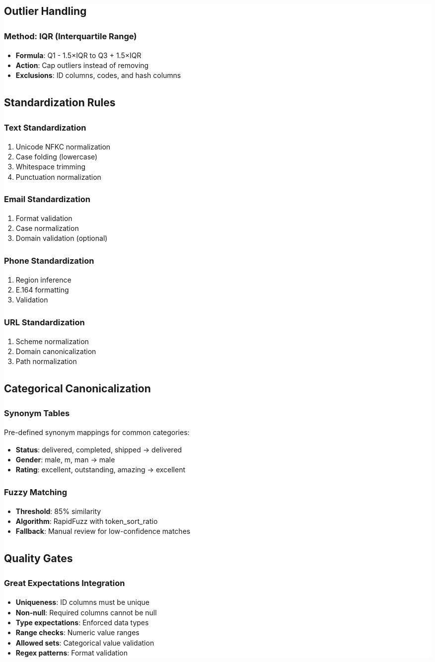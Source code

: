 ## Outlier Handling

### Method: IQR (Interquartile Range)
- **Formula**: Q1 - 1.5×IQR to Q3 + 1.5×IQR
- **Action**: Cap outliers instead of removing
- **Exclusions**: ID columns, codes, and hash columns

## Standardization Rules

### Text Standardization
1. Unicode NFKC normalization
2. Case folding (lowercase)
3. Whitespace trimming
4. Punctuation normalization

### Email Standardization
1. Format validation
2. Case normalization
3. Domain validation (optional)

### Phone Standardization
1. Region inference
2. E.164 formatting
3. Validation

### URL Standardization
1. Scheme normalization
2. Domain canonicalization
3. Path normalization

## Categorical Canonicalization

### Synonym Tables
Pre-defined synonym mappings for common categories:
- **Status**: delivered, completed, shipped → delivered
- **Gender**: male, m, man → male
- **Rating**: excellent, outstanding, amazing → excellent

### Fuzzy Matching
- **Threshold**: 85% similarity
- **Algorithm**: RapidFuzz with token_sort_ratio
- **Fallback**: Manual review for low-confidence matches

## Quality Gates

### Great Expectations Integration
- **Uniqueness**: ID columns must be unique
- **Non-null**: Required columns cannot be null
- **Type expectations**: Enforced data types
- **Range checks**: Numeric value ranges
- **Allowed sets**: Categorical value validation
- **Regex patterns**: Format validation
